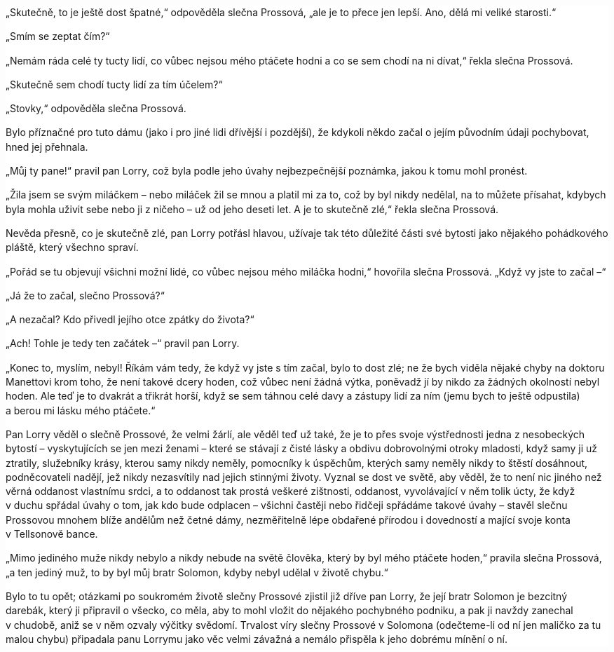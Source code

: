 „Skutečně, to je ještě dost špatné,“ odpověděla slečna Prossová, „ale je to přece jen lepší. Ano, dělá mi veliké starosti.“

„Smím se zeptat čím?“

„Nemám ráda celé ty tucty lidí, co vůbec nejsou mého ptáčete hodni a co se sem chodí na ni dívat,“ řekla slečna Prossová.

„Skutečně sem chodí tucty lidí za tím účelem?“

„Stovky,“ odpověděla slečna Prossová.

Bylo příznačné pro tuto dámu (jako i pro jiné lidi dřívější i pozděj­ší), že kdykoli někdo začal o jejím původním údaji pochybovat, hned jej přehnala.

„Můj ty pane!“ pravil pan Lorry, což byla podle jeho úvahy nejbezpečnější poznámka, jakou k tomu mohl pronést.

„Žila jsem se svým miláčkem – nebo miláček žil se mnou a platil mi za to, což by byl nikdy nedělal, na to můžete přísahat, kdybych byla mohla uživit sebe nebo ji z ničeho – už od jeho deseti let. A je to skutečně zlé,“ řekla slečna Prossová.

Nevěda přesně, co je skutečně zlé, pan Lorry potřásl hlavou, užívaje tak této důležité části své bytosti jako nějakého pohádkového pláště, který všechno spraví.

„Pořád se tu objevují všichni možní lidé, co vůbec nejsou mého miláčka hodni,“ hovořila slečna Prossová. „Když vy jste to začal –“

„Já že to začal, slečno Prossová?“

„A nezačal? Kdo přivedl jejího otce zpátky do života?“

„Ach! Tohle je tedy ten začátek –“ pravil pan Lorry.

„Konec to, myslím, nebyl! Říkám vám tedy, že když vy jste s tím začal, bylo to dost zlé; ne že bych viděla nějaké chyby na doktoru Manettovi krom toho, že není takové dcery hoden, což vůbec není žádná výtka, poněvadž jí by nikdo za žádných okolností nebyl hoden. Ale teď je to dvakrát a třikrát horší, když se sem táhnou celé davy a zástupy lidí za ním (jemu bych to ještě odpustila) a berou mi lásku mého ptáčete.“

Pan Lorry věděl o slečně Prossové, že velmi žárlí, ale věděl teď už také, že je to přes svoje výstřednosti jedna z nesobeckých bytostí – vyskytujících se jen mezi ženami – které se stávají z čisté lásky a obdivu dobrovolnými otroky mladosti, když samy ji už ztratily, služebníky krásy, kterou samy nikdy neměly, pomocníky k úspěchům, kterých samy neměly nikdy to štěstí dosáhnout, podněcovateli nadějí, jež nikdy nezasvítily nad jejich stinnými životy. Vyznal se dost ve světě, aby věděl, že to není nic jiného než věrná oddanost vlastnímu srdci, a to oddanost tak prostá veškeré zištnosti, oddanost, vyvolávající v něm tolik úcty, že když v duchu spřádal úvahy o tom, jak kdo bude odplacen – všichni častěji nebo řidčeji spřádáme takové úvahy – stavěl slečnu Prossovou mnohem blíže andělům než četné dámy, nezměřitelně lépe obdařené přírodou i dovedností a mající svoje konta v Tellsonově bance.

„Mimo jediného muže nikdy nebylo a nikdy nebude na světě člověka, který by byl mého ptáčete hoden,“ pravila slečna Prossová, „a ten jediný muž, to by byl můj bratr Solomon, kdyby nebyl udělal v životě chybu.“

Bylo to tu opět; otázkami po soukromém životě slečny Prossové zjistil již dříve pan Lorry, že její bratr Solomon je bezcitný darebák, který ji připravil o všecko, co měla, aby to mohl vložit do nějakého pochybného podniku, a pak ji navždy zanechal v chudobě, aniž se v něm ozvaly výčitky svědomí. Trvalost víry slečny Prossové v Solomona (odečteme-li od ní jen maličko za tu malou chybu) připadala panu Lorrymu jako věc velmi závažná a nemálo přispěla k jeho dobrému mínění o ní.
